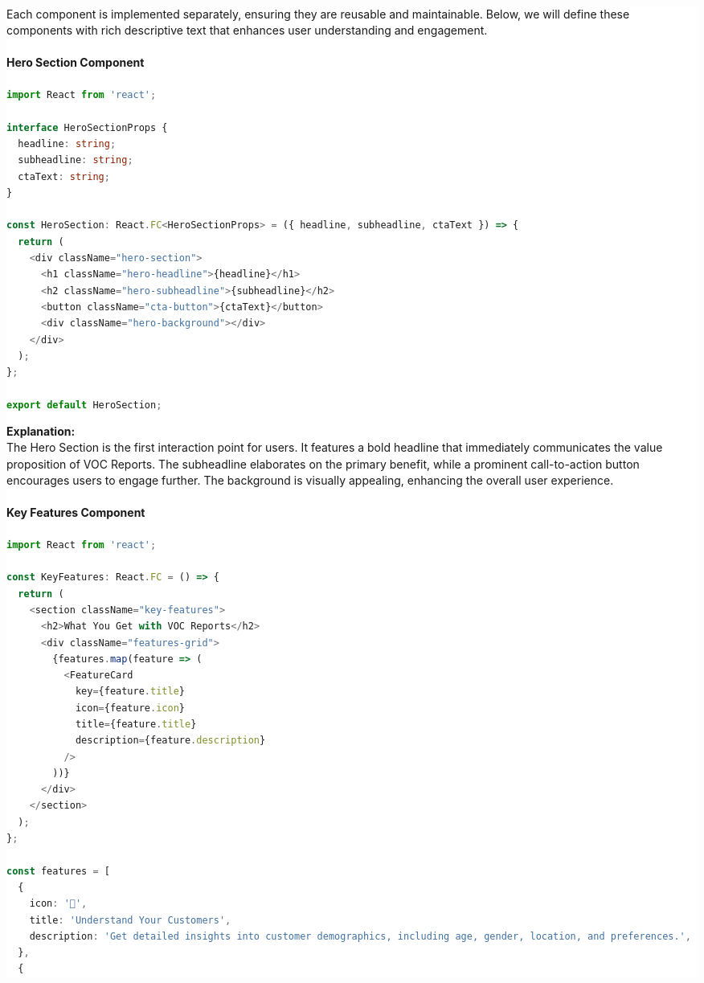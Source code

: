 Each component is implemented separately, ensuring they are reusable and maintainable. Below, we will define these components with rich descriptive text that enhances user understanding and engagement.

#### Hero Section Component

```typescript
import React from 'react';

interface HeroSectionProps {
  headline: string;
  subheadline: string;
  ctaText: string;
}

const HeroSection: React.FC<HeroSectionProps> = ({ headline, subheadline, ctaText }) => {
  return (
    <div className="hero-section">
      <h1 className="hero-headline">{headline}</h1>
      <h2 className="hero-subheadline">{subheadline}</h2>
      <button className="cta-button">{ctaText}</button>
      <div className="hero-background"></div>
    </div>
  );
};

export default HeroSection;
```

**Explanation:**  
The Hero Section is the first interaction point for users. It features a bold headline that immediately communicates the value proposition of VOC Reports. The subheadline elaborates on the primary benefit, while a prominent call-to-action button encourages users to engage further. The background is visually appealing, enhancing the overall user experience.

#### Key Features Component

```typescript
import React from 'react';

const KeyFeatures: React.FC = () => {
  return (
    <section className="key-features">
      <h2>What You Get with VOC Reports</h2>
      <div className="features-grid">
        {features.map(feature => (
          <FeatureCard 
            key={feature.title}
            icon={feature.icon}
            title={feature.title}
            description={feature.description}
          />
        ))}
      </div>
    </section>
  );
};

const features = [
  {
    icon: '👤',
    title: 'Understand Your Customers',
    description: 'Get detailed insights into customer demographics, including age, gender, location, and preferences.',
  },
  {
```
